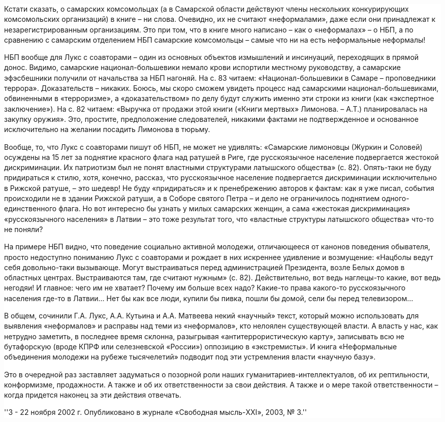 Кстати сказать, о самарских комсомольцах (а в Самарской области действуют члены нескольких конкурирующих комсомольских организаций) в книге – ни слова. Очевидно, их не считают «неформалами», даже если они принадлежат к незарегистрированным организациям. Это при том, что в книге много написано – как о «неформалах» – о НБП, а по сравнению с самарским отделением НБП самарские комсомольцы – самые что ни на есть неформальные неформалы!

НБП вообще для Лукс с соавторами – один из основных объектов измышлений и инсинуаций, переходящих в прямой донос. Видимо, самарские национал-большевики немало крови испортили местному руководству, а самарские эфэсбешники получили от начальства за НБП нагоняй. На с. 83 читаем: «Национал-большевики в Самаре – проповедники террора». Доказательств – никаких. Боюсь, мы скоро сможем увидеть процесс над самарскими национал-большевиками, обвиненными в «терроризме», а «доказательством» по делу будут служить именно эти строки из книги (как «экспертное заключение»). На с. 82 читаем: «Выручка от продажи этой книги («Книги мертвых» Лимонова. – А.Т.) планировалась на закупку оружия». Это, простите, предположение следователей, никакими фактами не подтвержденное и основанное исключительно на желании посадить Лимонова в тюрьму.

Вообще, то, что Лукс с соавторами пишут об НБП, не может не удивлять: «Самарские лимоновцы (Журкин и Соловей) осуждены на 15 лет за поднятие красного флага над ратушей в Риге, где русскоязычное население подвергается жестокой дискриминации. Их патриотизм был не понят властными структурами латышского общества» (с. 82). Опять-таки не буду придираться к стилю, хотя, конечно, рассказ, что русскоязычное население подвергается дискриминации исключительно в Рижской ратуше, – это шедевр! Не буду «придираться» и к пренебрежению авторов к фактам: как я уже писал, события происходили не в здании Рижской ратуши, а в Соборе святого Петра – и дело не ограничилось поднятием одного-единственного флага. Но вот интересно бы узнать у милых самарских женщин, а сама «жестокая дискриминация» «русскоязычного населения» в Латвии – это тоже результат того, что «властные структуры латышского общества» что-то не поняли?

На примере НБП видно, что поведение социально активной молодежи, отличающееся от канонов поведения обывателя, просто недоступно пониманию Лукс с соавторами и рождает в них искреннее удивление и возмущение: «Нацболы ведут себя довольно-таки вызывающе. Могут выстраиваться перед администрацией Президента, возле Белых домов в областных центрах. Выстраиваются там, где считают нужным» (с. 82). Действительно, вот ведь наглецы-то какие, вот ведь негодяи! И главное: чего им не хватает? Почему им больше всех надо? Какие-то права какого-то русскоязычного населения где-то в Латвии… Нет бы как все люди, купили бы пивка, пошли бы домой, сели бы перед телевизором…

В общем, сочинили Г.А. Лукс, А.А. Кутьина и А.А. Матвеева некий «научный» текст, который можно использовать для выявления «неформалов» и расправы над теми из «неформалов», кто нелоялен существующей власти. А власть у нас, как нетрудно заметить, в последнее время склонна, разыгрывая «антитеррористическую карту», записывать всю не бутафорскую (вроде КПРФ или селезневской «России») оппозицию в «экстремисты». И книга «Неформальные объединения молодежи на рубеже тысячелетий» подводит под эти устремления власти «научную базу».

Это в очередной раз заставляет задуматься о позорной роли наших гуманитариев-интеллектуалов, об их рептильности, конформизме, продажности. А также и об их ответственности за свои действия. А также и о мере такой ответственности – когда придется наконец за эти действия отвечать.

''3 - 22 ноября 2002 г.
Опубликовано в журнале «Свободная мысль-XXI», 2003, № 3.''